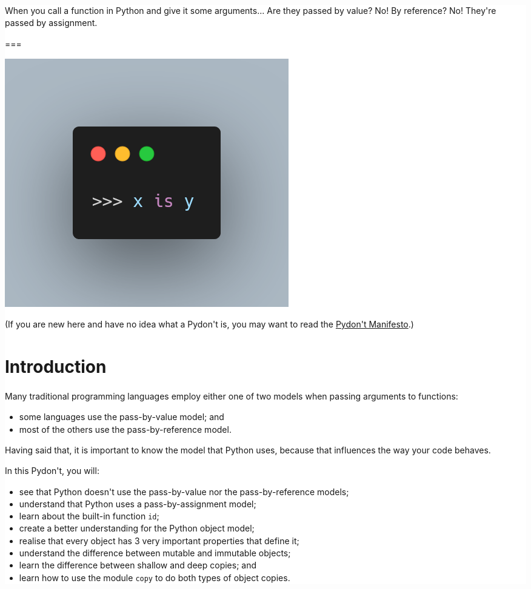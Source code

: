 When you call a function in Python and give it some arguments...
Are they passed by value? No!
By reference? No!
They're passed by assignment.

===

<script async src="https://platform.twitter.com/widgets.js" charset="utf-8"></script>

![Python snippet containing the code `x is y`.](thumbnail.webp)

(If you are new here and have no idea what a Pydon't is, you may want to read the
[Pydon't Manifesto][manifesto].)


# Introduction

Many traditional programming languages employ either one of two models
when passing arguments to functions:

 - some languages use the pass-by-value model; and
 - most of the others use the pass-by-reference model.

Having said that, it is important to know the model that Python uses,
because that influences the way your code behaves.

In this Pydon't, you will:

 - see that Python doesn't use the pass-by-value nor the pass-by-reference models;
 - understand that Python uses a pass-by-assignment model;
 - learn about the built-in function `id`;
 - create a better understanding for the Python object model;
 - realise that every object has 3 very important properties that define it;
 - understand the difference between mutable and immutable objects;
 - learn the difference between shallow and deep copies; and
 - learn how to use the module `copy` to do both types of object copies.


[subscribe]: https://mathspp.com/subscribe
[manifesto]: /blog/pydonts/pydont-manifesto
[gumroad-pydonts]: https://gum.co/pydonts
[pydont-short-circuiting]: https://mathspp.com/blog/pydonts/boolean-short-circuiting#define-default-values
[copy]: https://docs.python.org/3/library/copy.html
[argparse]: https://docs.python.org/3/library/argparse.html
[os]: https://docs.python.org/3/library/os.html
[http-server]: https://docs.python.org/3/library/http.server.html
[jacob-yt-video]: https://www.youtube.com/watch?v=D3IffJOwDY0